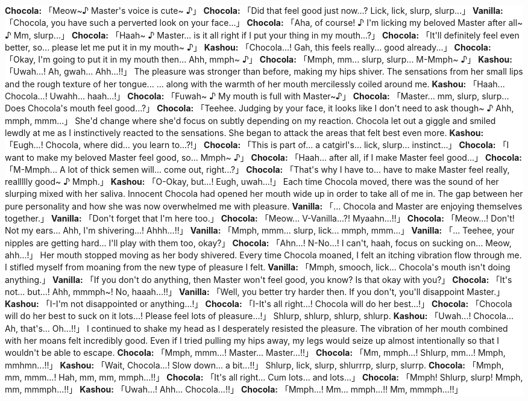 **Chocola:** 「Meow~♪ Master's voice is cute~ ♪」
**Chocola:** 「Did that feel good just now...? Lick, lick, slurp, slurp...」
**Vanilla:** 「Chocola, you have such a perverted look on your face...」
**Chocola:** 「Aha, of course! ♪ I'm licking my beloved Master after all~ ♪ Mm, slurp...」
**Chocola:** 「Haah~ ♪ Master... is it all right if I put your thing in my mouth...?」
**Chocola:** 「It'll definitely feel even better, so... please let me put it in my mouth~ ♪」
**Kashou:** 「Chocola...! Gah, this feels really... good already...」
**Chocola:** 「Okay, I'm going to put it in my mouth then... Ahh, mmph~ ♪」
**Chocola:** 「Mmph, mm... slurp, slurp... M-Mmph~ ♪」
**Kashou:** 「Uwah...! Ah, gwah... Ahh...!!」
The pleasure was stronger than before, making my hips shiver.
The sensations from her small lips and the rough texture of her tongue...
... along with the warmth of her mouth mercilessly coiled around me.
**Kashou:** 「Haah... Chocola...! Uwahh... haah...!」
**Chocola:** 「Fuwah~ ♪ My mouth is full with Master~♪」
**Chocola:** 「Master... mm, slurp, slurp... Does Chocola's mouth feel good...?」
**Chocola:** 「Teehee. Judging by your face, it looks like I don't need to ask though~ ♪ Ahh, mmph, mmm...」
She'd change where she'd focus on subtly depending on my reaction.
Chocola let out a giggle and smiled lewdly at me as I instinctively reacted to the sensations.
She began to attack the areas that felt best even more.
**Kashou:** 「Eugh...! Chocola, where did... you learn to...?!」
**Chocola:** 「This is part of... a catgirl's... lick, slurp... instinct...」
**Chocola:** 「I want to make my beloved Master feel good, so... Mmph~ ♪」
**Chocola:** 「Haah... after all, if I make Master feel good...」
**Chocola:** 「M-Mmph... A lot of thick semen will... come out, right...?」
**Chocola:** 「That's why I have to... have to make Master feel really, reallllly good~ ♪ Mmph.」
**Kashou:** 「O-Okay, but...! Eugh, uwah...!」
Each time Chocola moved, there was the sound of her slurping mixed with her saliva.
Innocent Chocola had opened her mouth wide up in order to take all of me in.
The gap between her pure personality and how she was now overwhelmed me with pleasure.
**Vanilla:** 「... Chocola and Master are enjoying themselves together.」
**Vanilla:** 「Don't forget that I'm here too.」
**Chocola:** 「Meow... V-Vanilla...?! Myaahn...!!」
**Chocola:** 「Meow...! Don't! Not my ears... Ahh, I'm shivering...! Ahhh...!!」
**Vanilla:** 「Mmph, mmm... slurp, lick... mmph, mmm...」
**Vanilla:** 「... Teehee, your nipples are getting hard... I'll play with them too, okay?」
**Chocola:** 「Ahn...! N-No...! I can't, haah, focus on sucking on... Meow, ahh...!」
Her mouth stopped moving as her body shivered.
Every time Chocola moaned, I felt an itching vibration flow through me.
I stifled myself from moaning from the new type of pleasure I felt.
**Vanilla:** 「Mmph, smooch, lick... Chocola's mouth isn't doing anything.」
**Vanilla:** 「If you don't do anything, then Master won't feel good, you know? Is that okay with you?」
**Chocola:** 「It's not... but...! Ahh, mmmph~! No, haaah...!!」
**Vanilla:** 「Well, you better try harder then. If you don't, you'll disappoint Master.」
**Kashou:** 「I-I'm not disappointed or anything...!」
**Chocola:** 「I-It's all right...! Chocola will do her best...!」
**Chocola:** 「Chocola will do her best to suck on it lots...! Please feel lots of pleasure...!」
Shlurp, shlurp, shlurp, shlurp.
**Kashou:** 「Uwah...! Chocola... Ah, that's... Oh...!!」
I continued to shake my head as I desperately resisted the pleasure.
The vibration of her mouth combined with her moans felt incredibly good.
Even if I tried pulling my hips away, my legs would seize up almost intentionally so that I wouldn't be able to escape.
**Chocola:** 「Mmph, mmm...! Master... Master...!!」
**Chocola:** 「Mm, mmph...! Shlurp, mm...! Mmph, mmhmn...!!」
**Kashou:** 「Wait, Chocola...! Slow down... a bit...!!」
Shlurp, lick, slurp, shlurrrp, slurp, slurrp.
**Chocola:** 「Mmph, mm, mmm...! Hah, mm, mm, mmph...!!」
**Chocola:** 「It's all right... Cum lots... and lots...」
**Chocola:** 「Mmph! Shlurp, slurp! Mmph, mm, mmmph...!!」
**Kashou:** 「Uwah...! Ahh... Chocola...!!」
**Chocola:** 「Mmph...! Mm... mmph...!! Mm, mmmph...!!」